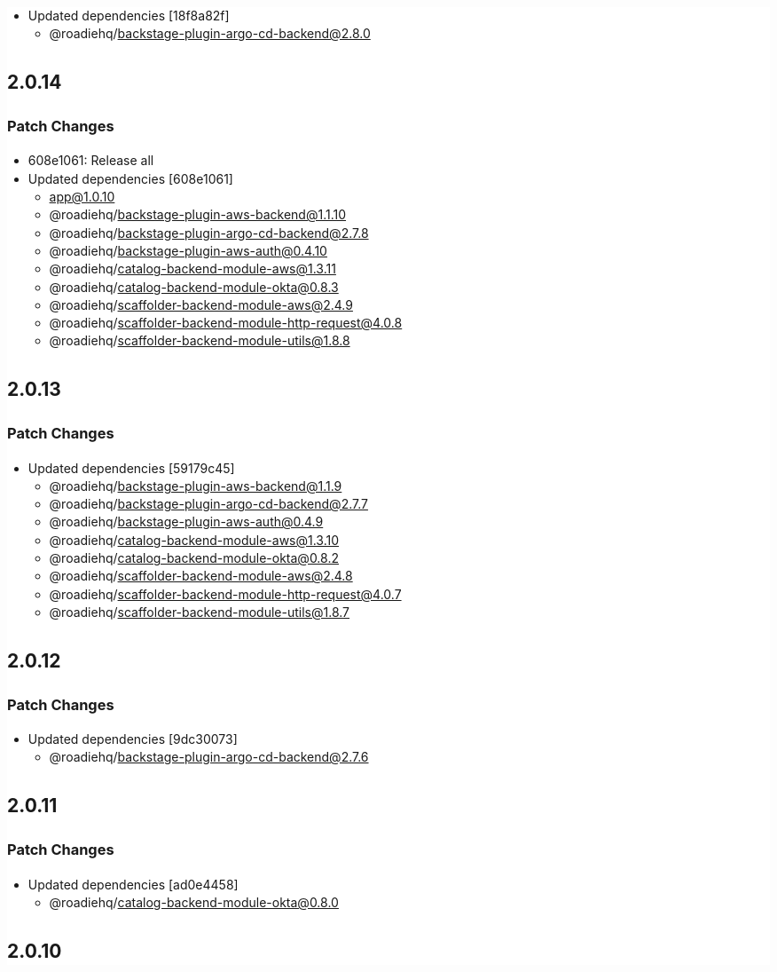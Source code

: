 - Updated dependencies [18f8a82f]
  - @roadiehq/backstage-plugin-argo-cd-backend@2.8.0

## 2.0.14

### Patch Changes

- 608e1061: Release all
- Updated dependencies [608e1061]
  - app@1.0.10
  - @roadiehq/backstage-plugin-aws-backend@1.1.10
  - @roadiehq/backstage-plugin-argo-cd-backend@2.7.8
  - @roadiehq/backstage-plugin-aws-auth@0.4.10
  - @roadiehq/catalog-backend-module-aws@1.3.11
  - @roadiehq/catalog-backend-module-okta@0.8.3
  - @roadiehq/scaffolder-backend-module-aws@2.4.9
  - @roadiehq/scaffolder-backend-module-http-request@4.0.8
  - @roadiehq/scaffolder-backend-module-utils@1.8.8

## 2.0.13

### Patch Changes

- Updated dependencies [59179c45]
  - @roadiehq/backstage-plugin-aws-backend@1.1.9
  - @roadiehq/backstage-plugin-argo-cd-backend@2.7.7
  - @roadiehq/backstage-plugin-aws-auth@0.4.9
  - @roadiehq/catalog-backend-module-aws@1.3.10
  - @roadiehq/catalog-backend-module-okta@0.8.2
  - @roadiehq/scaffolder-backend-module-aws@2.4.8
  - @roadiehq/scaffolder-backend-module-http-request@4.0.7
  - @roadiehq/scaffolder-backend-module-utils@1.8.7

## 2.0.12

### Patch Changes

- Updated dependencies [9dc30073]
  - @roadiehq/backstage-plugin-argo-cd-backend@2.7.6

## 2.0.11

### Patch Changes

- Updated dependencies [ad0e4458]
  - @roadiehq/catalog-backend-module-okta@0.8.0

## 2.0.10
